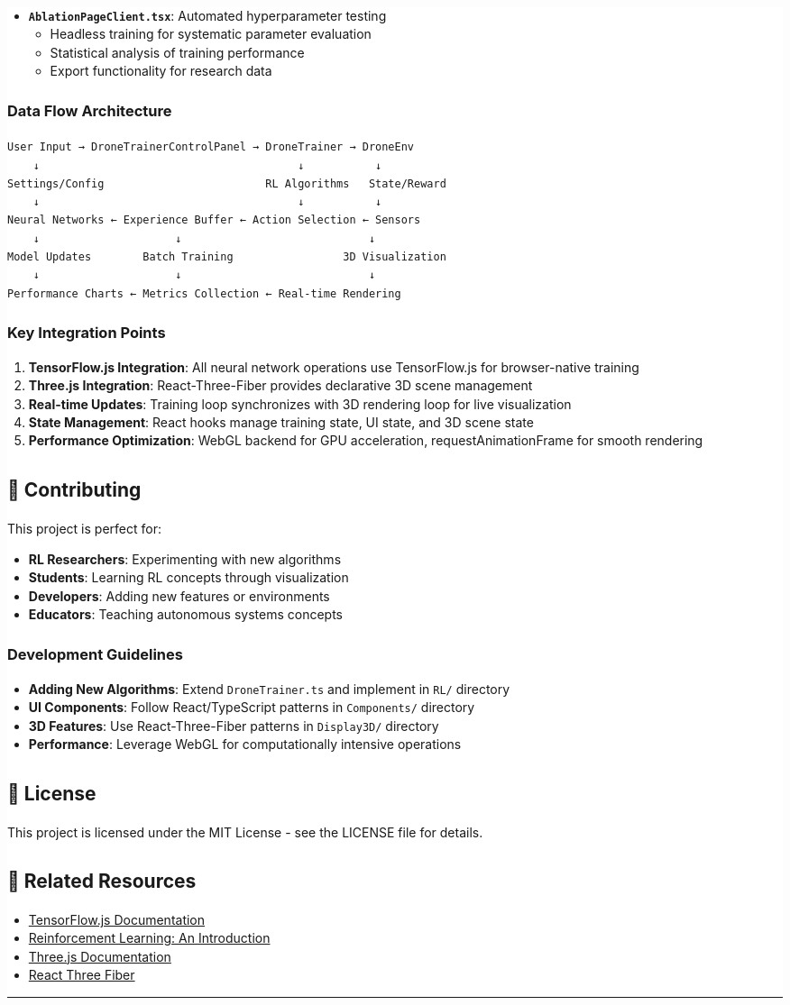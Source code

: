 - **`AblationPageClient.tsx`**: Automated hyperparameter testing
  - Headless training for systematic parameter evaluation
  - Statistical analysis of training performance
  - Export functionality for research data

### Data Flow Architecture

```
User Input → DroneTrainerControlPanel → DroneTrainer → DroneEnv
    ↓                                        ↓           ↓
Settings/Config                         RL Algorithms   State/Reward
    ↓                                        ↓           ↓
Neural Networks ← Experience Buffer ← Action Selection ← Sensors
    ↓                     ↓                             ↓
Model Updates        Batch Training                 3D Visualization
    ↓                     ↓                             ↓
Performance Charts ← Metrics Collection ← Real-time Rendering
```

### Key Integration Points

1. **TensorFlow.js Integration**: All neural network operations use TensorFlow.js for browser-native training
2. **Three.js Integration**: React-Three-Fiber provides declarative 3D scene management
3. **Real-time Updates**: Training loop synchronizes with 3D rendering loop for live visualization
4. **State Management**: React hooks manage training state, UI state, and 3D scene state
5. **Performance Optimization**: WebGL backend for GPU acceleration, requestAnimationFrame for smooth rendering

## 🤝 Contributing

This project is perfect for:

- **RL Researchers**: Experimenting with new algorithms
- **Students**: Learning RL concepts through visualization
- **Developers**: Adding new features or environments
- **Educators**: Teaching autonomous systems concepts

### Development Guidelines

- **Adding New Algorithms**: Extend `DroneTrainer.ts` and implement in `RL/` directory
- **UI Components**: Follow React/TypeScript patterns in `Components/` directory  
- **3D Features**: Use React-Three-Fiber patterns in `Display3D/` directory
- **Performance**: Leverage WebGL for computationally intensive operations

## 📝 License

This project is licensed under the MIT License - see the LICENSE file for details.

## 🔗 Related Resources

- [TensorFlow.js Documentation](https://www.tensorflow.org/js)
- [Reinforcement Learning: An Introduction](http://incompleteideas.net/book/the-book.html)
- [Three.js Documentation](https://threejs.org/docs/)
- [React Three Fiber](https://docs.pmnd.rs/react-three-fiber)

---
